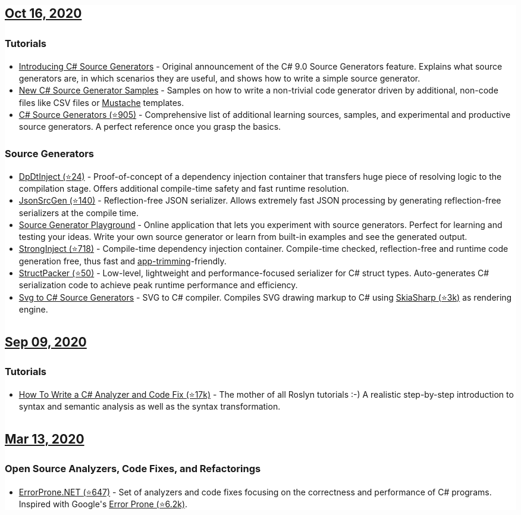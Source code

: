 ## [Oct 16, 2020](/content/2020/10/16/README.md)

### Tutorials

*   [Introducing C# Source Generators](https://devblogs.microsoft.com/dotnet/introducing-c-source-generators/) - Original announcement of the C# 9.0 Source Generators feature. Explains what source generators are, in which scenarios they are useful, and shows how to write a simple source generator.
*   [New C# Source Generator Samples](https://devblogs.microsoft.com/dotnet/new-c-source-generator-samples/) - Samples on how to write a non-trivial code generator driven by additional, non-code files like CSV files or [Mustache](https://mustache.github.io/) templates.
*   [C# Source Generators (⭐905)](https://github.com/amis92/csharp-source-generators) - Comprehensive list of additional learning sources, samples, and experimental and productive source generators. A perfect reference once you grasp the basics.

### Source Generators

*   [DpDtInject (⭐24)](https://github.com/lsoft/DpdtInject) - Proof-of-concept of a dependency injection container that transfers huge piece of resolving logic to the compilation stage. Offers additional compile-time safety and fast runtime resolution.
*   [JsonSrcGen (⭐140)](https://github.com/trampster/JsonSrcGen) - Reflection-free JSON serializer. Allows extremely fast JSON processing by generating reflection-free serializers at the compile time.
*   [Source Generator Playground](https://sourcegen.dev/) - Online application that lets you experiment with source generators. Perfect for learning and testing your ideas. Write your own source generator or learn from built-in examples and see the generated output.
*   [StrongInject (⭐718)](https://github.com/YairHalberstadt/stronginject) - Compile-time dependency injection container. Compile-time checked, reflection-free and runtime code generation free, thus fast and [app-trimming](https://devblogs.microsoft.com/dotnet/app-trimming-in-net-5/)-friendly.
*   [StructPacker (⭐50)](https://github.com/RudolfKurka/StructPacker) - Low-level, lightweight and performance-focused serializer for C# struct types. Auto-generates C# serialization code to achieve peak runtime performance and efficiency.
*   [Svg to C# Source Generators](https://github.com/wieslawsoltes/SourceGenerators) - SVG to C# compiler. Compiles SVG drawing markup to C# using [SkiaSharp (⭐3k)](https://github.com/mono/SkiaSharp) as rendering engine.

## [Sep 09, 2020](/content/2020/09/09/README.md)

### Tutorials

*   [How To Write a C# Analyzer and Code Fix (⭐17k)](https://github.com/dotnet/roslyn/blob/master/docs/wiki/How-To-Write-a-C%23-Analyzer-and-Code-Fix.md) - The mother of all Roslyn tutorials :-) A realistic step-by-step introduction to syntax and semantic analysis as well as the syntax transformation.

## [Mar 13, 2020](/content/2020/03/13/README.md)

### Open Source Analyzers, Code Fixes, and Refactorings

*   [ErrorProne.NET (⭐647)](https://github.com/SergeyTeplyakov/ErrorProne.NET) - Set of analyzers and code fixes focusing on the correctness and performance of C# programs. Inspired with Google's [Error Prone (⭐6.2k)](https://github.com/google/error-prone).
